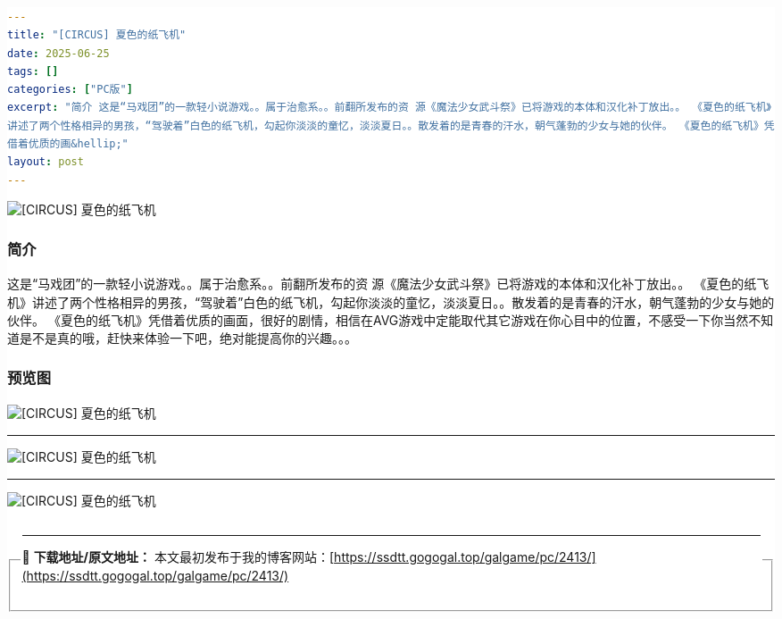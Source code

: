 ```yaml
---
title: "[CIRCUS] 夏色的纸飞机"
date: 2025-06-25
tags: []
categories: ["PC版"]
excerpt: "简介 这是“马戏团”的一款轻小说游戏。。属于治愈系。。前翻所发布的资 源《魔法少女武斗祭》已将游戏的本体和汉化补丁放出。。 《夏色的纸飞机》讲述了两个性格相异的男孩，“驾驶着”白色的纸飞机，勾起你淡淡的童忆，淡淡夏日。。散发着的是青春的汗水，朝气蓬勃的少女与她的伙伴。 《夏色的纸飞机》凭借着优质的画&hellip;"
layout: post
---
```



<p><img decoding="async"   src="https://ssdtt.gogogal.top/wp-content/uploads/2025/06/e5474-00.webp" loading="lazy" alt="[CIRCUS] 夏色的纸飞机" style="display: block; margin-left: auto; margin-right: auto; width: 1000px;" /></p>
<div>
<h3>简介</h3>
</p></div>
<p>这是“马戏团”的一款轻小说游戏。。属于治愈系。。前翻所发布的资 源《魔法少女武斗祭》已将游戏的本体和汉化补丁放出。。 《夏色的纸飞机》讲述了两个性格相异的男孩，“驾驶着”白色的纸飞机，勾起你淡淡的童忆，淡淡夏日。。散发着的是青春的汗水，朝气蓬勃的少女与她的伙伴。 《夏色的纸飞机》凭借着优质的画面，很好的剧情，相信在AVG游戏中定能取代其它游戏在你心目中的位置，不感受一下你当然不知道是不是真的哦，赶快来体验一下吧，绝对能提高你的兴趣。。。</p>
<h3>预览图</h3>
<p><img decoding="async"   src="https://ssdtt.gogogal.top/wp-content/uploads/2025/06/3c86a-01.webp" loading="lazy" alt="[CIRCUS] 夏色的纸飞机" style="display: block; margin-left: auto; margin-right: auto; width: 1000px;" /></p>
<hr />
<p><img decoding="async"   src="https://ssdtt.gogogal.top/wp-content/uploads/2025/06/e9c48-02.webp" loading="lazy" alt="[CIRCUS] 夏色的纸飞机" style="display: block; margin-left: auto; margin-right: auto; width: 1000px;" /></p>
<hr />
<p><img decoding="async"   src="https://ssdtt.gogogal.top/wp-content/uploads/2025/06/b1bd2-03.webp" loading="lazy" alt="[CIRCUS] 夏色的纸飞机" style="display: block; margin-left: auto; margin-right: auto; width: 1000px;" /></p>
<div> </div>
<fieldset>
<legend>


---
📖 **下载地址/原文地址：** 本文最初发布于我的博客网站：[https://ssdtt.gogogal.top/galgame/pc/2413/](https://ssdtt.gogogal.top/galgame/pc/2413/)
